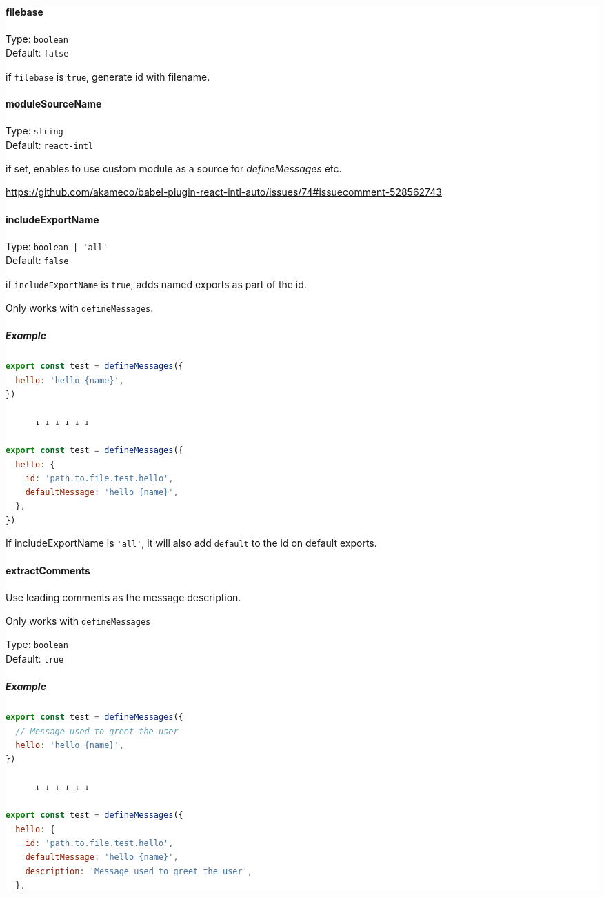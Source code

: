 #### filebase

Type: `boolean` <br>
Default: `false`

if `filebase` is `true`, generate id with filename.

#### moduleSourceName

Type: `string` <br>
Default: `react-intl`

if set, enables to use custom module as a source for _defineMessages_ etc.

https://github.com/akameco/babel-plugin-react-intl-auto/issues/74#issuecomment-528562743

#### includeExportName

Type: `boolean | 'all'` <br>
Default: `false`

if `includeExportName` is `true`, adds named exports as part of the id.

Only works with `defineMessages`.

##### Example

```js
export const test = defineMessages({
  hello: 'hello {name}',
})

      ↓ ↓ ↓ ↓ ↓ ↓

export const test = defineMessages({
  hello: {
    id: 'path.to.file.test.hello',
    defaultMessage: 'hello {name}',
  },
})
```

If includeExportName is `'all'`, it will also add `default` to the id on default
exports.

#### extractComments

Use leading comments as the message description.

Only works with `defineMessages`

Type: `boolean` <br>
Default: `true`

##### Example

```js
export const test = defineMessages({
  // Message used to greet the user
  hello: 'hello {name}',
})

      ↓ ↓ ↓ ↓ ↓ ↓

export const test = defineMessages({
  hello: {
    id: 'path.to.file.test.hello',
    defaultMessage: 'hello {name}',
    description: 'Message used to greet the user',
  },
```